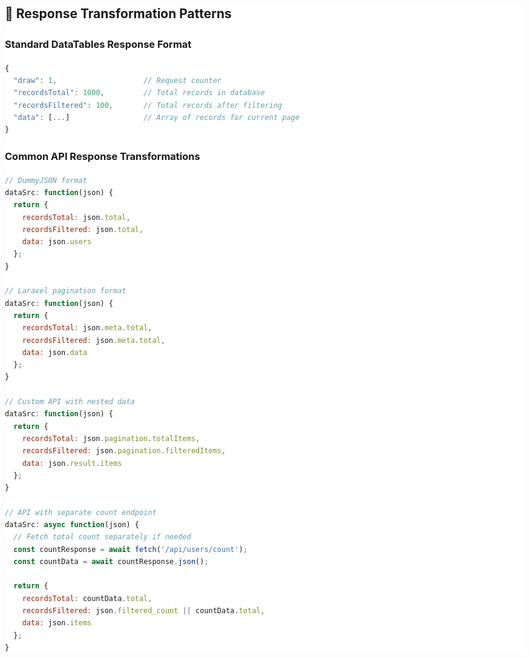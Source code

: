 ## 🔄 Response Transformation Patterns

### Standard DataTables Response Format

```javascript
{
  "draw": 1,                    // Request counter
  "recordsTotal": 1000,         // Total records in database
  "recordsFiltered": 100,       // Total records after filtering
  "data": [...]                 // Array of records for current page
}
```

### Common API Response Transformations

```javascript
// DummyJSON format
dataSrc: function(json) {
  return {
    recordsTotal: json.total,
    recordsFiltered: json.total,
    data: json.users
  };
}

// Laravel pagination format
dataSrc: function(json) {
  return {
    recordsTotal: json.meta.total,
    recordsFiltered: json.meta.total,
    data: json.data
  };
}

// Custom API with nested data
dataSrc: function(json) {
  return {
    recordsTotal: json.pagination.totalItems,
    recordsFiltered: json.pagination.filteredItems,
    data: json.result.items
  };
}

// API with separate count endpoint
dataSrc: async function(json) {
  // Fetch total count separately if needed
  const countResponse = await fetch('/api/users/count');
  const countData = await countResponse.json();
  
  return {
    recordsTotal: countData.total,
    recordsFiltered: json.filtered_count || countData.total,
    data: json.items
  };
}
```
